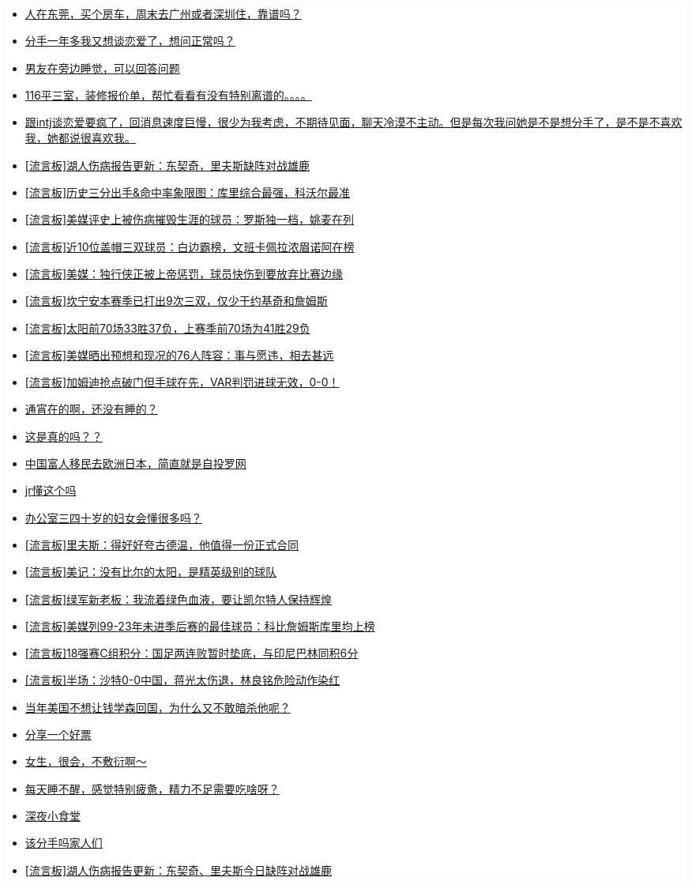 + [人在东莞，买个房车，周末去广州或者深圳住，靠谱吗？](https://bbs.hupu.com/631260906.html)

+ [分手一年多我又想谈恋爱了，想问正常吗？](https://bbs.hupu.com/631261156.html)

+ [男友在旁边睡觉，可以回答问题](https://bbs.hupu.com/631262568.html)

+ [116平三室，装修报价单，帮忙看看有没有特别离谱的。。。。](https://bbs.hupu.com/631261539.html)

+ [跟intj谈恋爱要疯了，回消息速度巨慢，很少为我考虑，不期待见面，聊天冷漠不主动。但是每次我问她是不是想分手了，是不是不喜欢我，她都说很喜欢我。](https://bbs.hupu.com/631261162.html)

+ [[流言板]湖人伤病报告更新：东契奇，里夫斯缺阵对战雄鹿](https://bbs.hupu.com/631262776.html)

+ [[流言板]历史三分出手&amp;命中率象限图：库里综合最强，科沃尔最准](https://bbs.hupu.com/631262578.html)

+ [[流言板]美媒评史上被伤病摧毁生涯的球员：罗斯独一档，姚麦在列](https://bbs.hupu.com/631262633.html)

+ [[流言板]近10位盖帽三双球员：白边霸榜，文班卡佩拉浓眉诺阿在榜](https://bbs.hupu.com/631261791.html)

+ [[流言板]美媒：独行侠正被上帝惩罚，球员快伤到要放弃比赛边缘](https://bbs.hupu.com/631262428.html)

+ [[流言板]坎宁安本赛季已打出9次三双，仅少于约基奇和詹姆斯](https://bbs.hupu.com/631261852.html)

+ [[流言板]太阳前70场33胜37负，上赛季前70场为41胜29负](https://bbs.hupu.com/631261580.html)

+ [[流言板]美媒晒出预想和现况的76人阵容：事与愿违，相去甚远](https://bbs.hupu.com/631262042.html)

+ [[流言板]加姆迪抢点破门但手球在先，VAR判罚进球无效，0-0！](https://bbs.hupu.com/631262378.html)

+ [通宵在的啊，还没有睡的？](https://bbs.hupu.com/631262810.html)

+ [这是真的吗？？](https://bbs.hupu.com/631262446.html)

+ [中国富人移民去欧洲日本，简直就是自投罗网](https://bbs.hupu.com/631261608.html)

+ [jr懂这个吗](https://bbs.hupu.com/631261740.html)

+ [办公室三四十岁的妇女会懂很多吗？](https://bbs.hupu.com/631261794.html)

+ [[流言板]里夫斯：得好好夸古德温，他值得一份正式合同](https://bbs.hupu.com/631262484.html)

+ [[流言板]美记：没有比尔的太阳，是精英级别的球队](https://bbs.hupu.com/631262944.html)

+ [[流言板]绿军新老板：我流着绿色血液，要让凯尔特人保持辉煌](https://bbs.hupu.com/631262524.html)

+ [[流言板]美媒列99-23年未进季后赛的最佳球员：科比詹姆斯库里均上榜](https://bbs.hupu.com/631262607.html)

+ [[流言板]18强赛C组积分：国足两连败暂时垫底，与印尼巴林同积6分](https://bbs.hupu.com/631262677.html)

+ [[流言板]半场：沙特0-0中国，蒋光太伤退，林良铭危险动作染红](https://bbs.hupu.com/631262452.html)

+ [当年美国不想让钱学森回国，为什么又不敢暗杀他呢？](https://bbs.hupu.com/631262927.html)

+ [分享一个好票](https://bbs.hupu.com/631263077.html)

+ [女生，很会，不敷衍啊～](https://bbs.hupu.com/631262737.html)

+ [每天睡不醒，感觉特别疲惫，精力不足需要吃啥呀？](https://bbs.hupu.com/631262086.html)

+ [深夜小食堂](https://bbs.hupu.com/631262249.html)

+ [该分手吗家人们](https://bbs.hupu.com/631262142.html)

+ [[流言板]湖人伤病报告更新：东契奇、里夫斯今日缺阵对战雄鹿](https://bbs.hupu.com/631262776.html)
